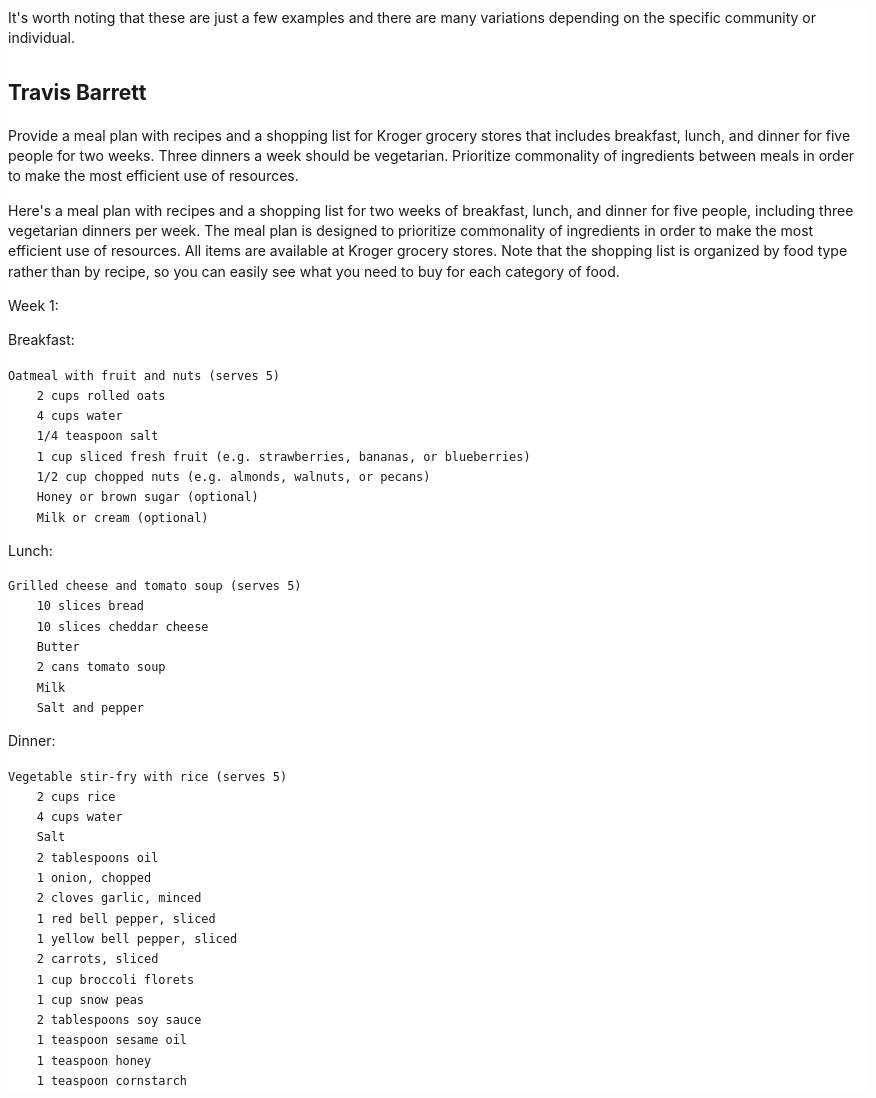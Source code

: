 It's worth noting that these are just a few examples and there are many variations depending on the specific community or individual.
## Travis Barrett
Provide a meal plan with recipes and a shopping list for Kroger grocery stores that includes breakfast, lunch, and dinner for five people for two weeks. Three dinners a week should be vegetarian. Prioritize commonality of ingredients between meals in order to make the most efficient use of resources.

Here's a meal plan with recipes and a shopping list for two weeks of breakfast, lunch, and dinner for five people, including three vegetarian dinners per week. The meal plan is designed to prioritize commonality of ingredients in order to make the most efficient use of resources. All items are available at Kroger grocery stores. Note that the shopping list is organized by food type rather than by recipe, so you can easily see what you need to buy for each category of food.

Week 1:

Breakfast:

    Oatmeal with fruit and nuts (serves 5)
        2 cups rolled oats
        4 cups water
        1/4 teaspoon salt
        1 cup sliced fresh fruit (e.g. strawberries, bananas, or blueberries)
        1/2 cup chopped nuts (e.g. almonds, walnuts, or pecans)
        Honey or brown sugar (optional)
        Milk or cream (optional)

Lunch:

    Grilled cheese and tomato soup (serves 5)
        10 slices bread
        10 slices cheddar cheese
        Butter
        2 cans tomato soup
        Milk
        Salt and pepper

Dinner:

    Vegetable stir-fry with rice (serves 5)
        2 cups rice
        4 cups water
        Salt
        2 tablespoons oil
        1 onion, chopped
        2 cloves garlic, minced
        1 red bell pepper, sliced
        1 yellow bell pepper, sliced
        2 carrots, sliced
        1 cup broccoli florets
        1 cup snow peas
        2 tablespoons soy sauce
        1 teaspoon sesame oil
        1 teaspoon honey
        1 teaspoon cornstarch
